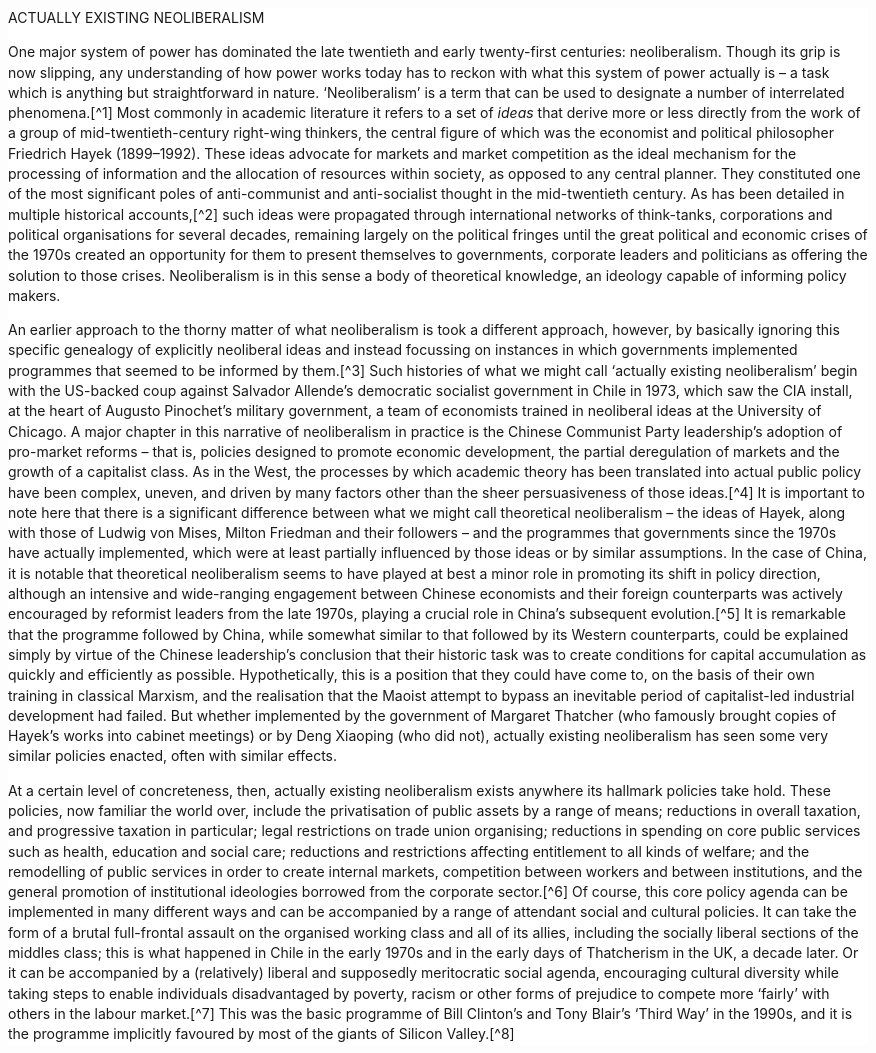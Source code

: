 ACTUALLY EXISTING NEOLIBERALISM

One major system of power has dominated the late twentieth and early twenty-first centuries: neoliberalism. Though its grip is now slipping, any understanding of how power works today has to reckon with what this system of power actually is – a task which is anything but straightforward in nature. ‘Neoliberalism’ is a term that can be used to designate a number of interrelated phenomena.[^1] Most commonly in academic literature it refers to a set of _ideas_ that derive more or less directly from the work of a group of mid-twentieth-century right-wing thinkers, the central figure of which was the economist and political philosopher Friedrich Hayek (1899–1992). These ideas advocate for markets and market competition as the ideal mechanism for the processing of information and the allocation of resources within society, as opposed to any central planner. They constituted one of the most significant poles of anti-communist and anti-socialist thought in the mid-twentieth century. As has been detailed in multiple historical accounts,[^2] such ideas were propagated through international networks of think-tanks, corporations and political organisations for several decades, remaining largely on the political fringes until the great political and economic crises of the 1970s created an opportunity for them to present themselves to governments, corporate leaders and politicians as offering the solution to those crises. Neoliberalism is in this sense a body of theoretical knowledge, an ideology capable of informing policy makers.

An earlier approach to the thorny matter of what neoliberalism is took a different approach, however, by basically ignoring this specific genealogy of explicitly neoliberal ideas and instead focussing on instances in which governments implemented programmes that seemed to be informed by them.[^3] Such histories of what we might call ‘actually existing neoliberalism’ begin with the US-backed coup against Salvador Allende’s democratic socialist government in Chile in 1973, which saw the CIA install, at the heart of Augusto Pinochet’s military government, a team of economists trained in neoliberal ideas at the University of Chicago. A major chapter in this narrative of neoliberalism in practice is the Chinese Communist Party leadership’s adoption of pro-market reforms – that is, policies designed to promote economic development, the partial deregulation of markets and the growth of a capitalist class. As in the West, the processes by which academic theory has been translated into actual public policy have been complex, uneven, and driven by many factors other than the sheer persuasiveness of those ideas.[^4] It is important to note here that there is a significant difference between what we might call theoretical neoliberalism – the ideas of Hayek, along with those of Ludwig von Mises, Milton Friedman and their followers – and the programmes that governments since the 1970s have actually implemented, which were at least partially influenced by those ideas or by similar assumptions. In the case of China, it is notable that theoretical neoliberalism seems to have played at best a minor role in promoting its shift in policy direction, although an intensive and wide-ranging engagement between Chinese economists and their foreign counterparts was actively encouraged by reformist leaders from the late 1970s, playing a crucial role in China’s subsequent evolution.[^5] It is remarkable that the programme followed by China, while somewhat similar to that followed by its Western counterparts, could be explained simply by virtue of the Chinese leadership’s conclusion that their historic task was to create conditions for capital accumulation as quickly and efficiently as possible. Hypothetically, this is a position that they could have come to, on the basis of their own training in classical Marxism, and the realisation that the Maoist attempt to bypass an inevitable period of capitalist-led industrial development had failed. But whether implemented by the government of Margaret Thatcher (who famously brought copies of Hayek’s works into cabinet meetings) or by Deng Xiaoping (who did not), actually existing neoliberalism has seen some very similar policies enacted, often with similar effects.

At a certain level of concreteness, then, actually existing neoliberalism exists anywhere its hallmark policies take hold. These policies, now familiar the world over, include the privatisation of public assets by a range of means; reductions in overall taxation, and progressive taxation in particular; legal restrictions on trade union organising; reductions in spending on core public services such as health, education and social care; reductions and restrictions affecting entitlement to all kinds of welfare; and the remodelling of public services in order to create internal markets, competition between workers and between institutions, and the general promotion of institutional ideologies borrowed from the corporate sector.[^6] Of course, this core policy agenda can be implemented in many different ways and can be accompanied by a range of attendant social and cultural policies. It can take the form of a brutal full-frontal assault on the organised working class and all of its allies, including the socially liberal sections of the middles class; this is what happened in Chile in the early 1970s and in the early days of Thatcherism in the UK, a decade later. Or it can be accompanied by a (relatively) liberal and supposedly meritocratic social agenda, encouraging cultural diversity while taking steps to enable individuals disadvantaged by poverty, racism or other forms of prejudice to compete more ‘fairly’ with others in the labour market.[^7] This was the basic programme of Bill Clinton’s and Tony Blair’s ‘Third Way’ in the 1990s, and it is the programme implicitly favoured by most of the giants of Silicon Valley.[^8]